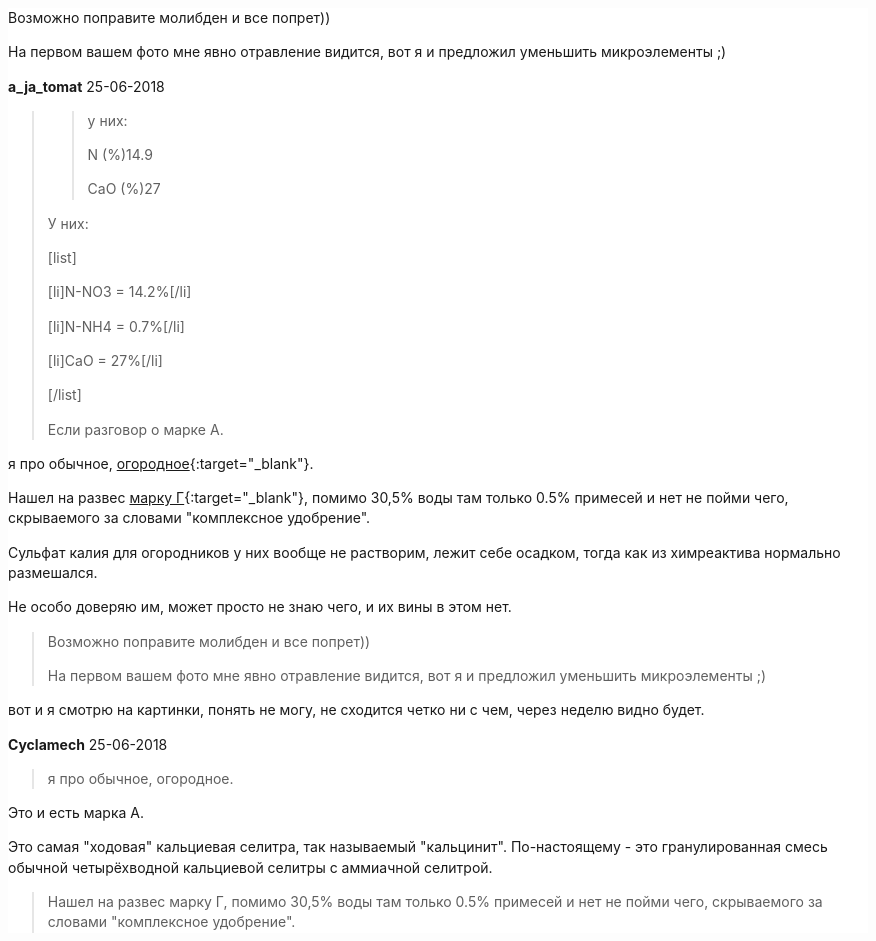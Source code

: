 Возможно поправите молибден и все попрет))

На первом вашем фото мне явно отравление видится, вот я и предложил уменьшить микроэлементы ;)


**a_ja_tomat** 25-06-2018

> > у них:
> > 
> > N (%)14.9
> > 
> > CaO (%)27
> 
> 
> 
> У них:
> 
> [list]
> 
> [li]N-NO3 = 14.2%[/li]
> 
> [li]N-NH4 = 0.7%[/li]
> 
> [li]CaO = 27%[/li]
> 
> [/list]
> 
> Если разговор о марке А.

я про обычное, [огородное](https://bhz.ru/catalog/mineralnye-udobreniya/selitra-kaltsievaya/?sphrase_id=7186){:target="_blank"}.

Нашел на развес [марку Г](https://bhz.ru/catalog/dobavki-dlya-stroitelstva/nitrat-kaltsiya-marka-g-4-vodnyy/?sphrase_id=7185){:target="_blank"}, помимо 30,5% воды там только 0.5% примесей и нет не пойми чего, скрываемого за словами "комплексное удобрение".

Сульфат калия для огородников у них вообще не растворим, лежит себе осадком, тогда как из химреактива нормально размешался. 

Не особо доверяю им, может просто не знаю чего, и их вины в этом нет. 

> Возможно поправите молибден и все попрет))
> 
> На первом вашем фото мне явно отравление видится, вот я и предложил уменьшить микроэлементы ;)

вот и я смотрю на картинки, понять не могу, не сходится четко ни с чем, через неделю видно будет. 


**Cyclamech** 25-06-2018

> я про обычное, огородное.

Это и есть марка А.

Это самая "ходовая" кальциевая селитра, так называемый "кальцинит". По-настоящему - это гранулированная смесь обычной четырёхводной кальциевой селитры с аммиачной селитрой.

> Нашел на развес марку Г, помимо 30,5% воды там только 0.5% примесей и нет не пойми чего, скрываемого за словами "комплексное удобрение".
